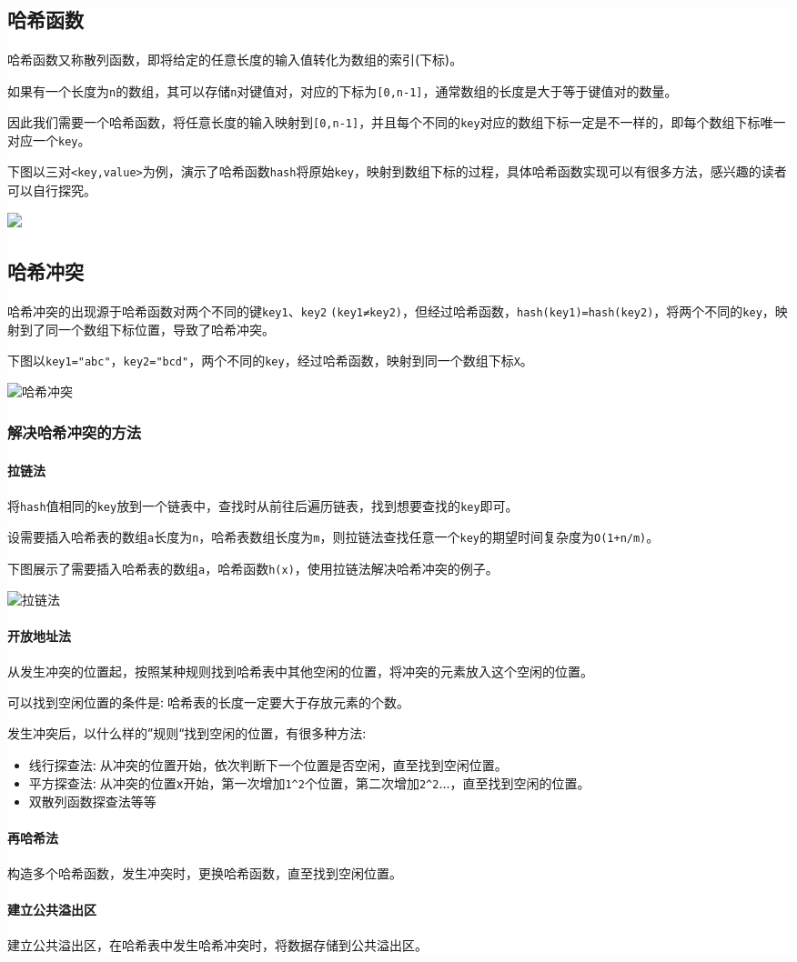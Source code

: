

## 哈希函数

哈希函数又称散列函数，即将给定的任意长度的输入值转化为数组的索引(下标)。

如果有一个长度为`n`的数组，其可以存储`n`对键值对，对应的下标为`[0,n-1]`，通常数组的长度是大于等于键值对的数量。

因此我们需要一个哈希函数，将任意长度的输入映射到`[0,n-1]`，并且每个不同的`key`对应的数组下标一定是不一样的，即每个数组下标唯一对应一个`key`。

下图以三对`<key,value>`为例，演示了哈希函数`hash`将原始`key`，映射到数组下标的过程，具体哈希函数实现可以有很多方法，感兴趣的读者可以自行探究。

![](https://gitee.com/hicodebear/upic/raw/master/uPic/image-20210806223258109.png)



## 哈希冲突

哈希冲突的出现源于哈希函数对两个不同的键`key1`、`key2` `(key1≠key2)`，但经过哈希函数，`hash(key1)=hash(key2)`，将两个不同的`key`，映射到了同一个数组下标位置，导致了哈希冲突。

下图以`key1="abc"`，`key2="bcd"`，两个不同的`key`，经过哈希函数，映射到同一个数组下标`X`。

![哈希冲突](https://gitee.com/hicodebear/upic/raw/master/uPic/image-20210730212532373.png "哈希-编程熊")

### 解决哈希冲突的方法

#### 拉链法

将`hash`值相同的`key`放到一个链表中，查找时从前往后遍历链表，找到想要查找的`key`即可。

设需要插入哈希表的数组`a`长度为`n`，哈希表数组长度为`m`，则拉链法查找任意一个`key`的期望时间复杂度为`O(1+n/m)`。

下图展示了需要插入哈希表的数组`a`，哈希函数`h(x)`，使用拉链法解决哈希冲突的例子。

![拉链法](https://gitee.com/hicodebear/upic/raw/master/uPic/image-20210730173002905.png "哈希-编程熊")



#### 开放地址法

从发生冲突的位置起，按照某种规则找到哈希表中其他空闲的位置，将冲突的元素放入这个空闲的位置。

可以找到空闲位置的条件是: 哈希表的长度一定要大于存放元素的个数。

发生冲突后，以什么样的”规则“找到空闲的位置，有很多种方法:

- 线行探查法: 从冲突的位置开始，依次判断下一个位置是否空闲，直至找到空闲位置。
- 平方探查法:  从冲突的位置x开始，第一次增加`1^2`个位置，第二次增加`2^2`...，直至找到空闲的位置。
- 双散列函数探查法等等

#### 再哈希法

构造多个哈希函数，发生冲突时，更换哈希函数，直至找到空闲位置。

#### 建立公共溢出区

建立公共溢出区，在哈希表中发生哈希冲突时，将数据存储到公共溢出区。
